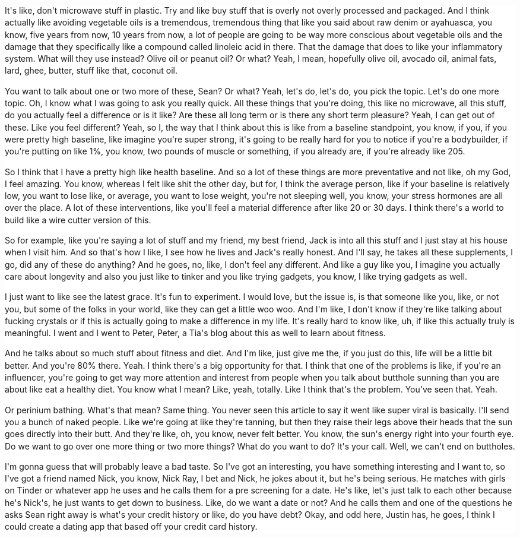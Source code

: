 It's like, don't microwave stuff in plastic. Try and like buy stuff that is overly not overly processed and packaged. And I think actually like avoiding vegetable oils is a tremendous, tremendous thing that like you said about raw denim or ayahuasca, you know, five years from now, 10 years from now, a lot of people are going to be way more conscious about vegetable oils and the damage that they specifically like a compound called linoleic acid in there. That the damage that does to like your inflammatory system. What will they use instead? Olive oil or peanut oil? Or what? Yeah, I mean, hopefully olive oil, avocado oil, animal fats, lard, ghee, butter, stuff like that, coconut oil.

You want to talk about one or two more of these, Sean? Or what? Yeah, let's do, let's do, you pick the topic. Let's do one more topic. Oh, I know what I was going to ask you really quick. All these things that you're doing, this like no microwave, all this stuff, do you actually feel a difference or is it like? Are these all long term or is there any short term pleasure? Yeah, I can get out of these. Like you feel different? Yeah, so I, the way that I think about this is like from a baseline standpoint, you know, if you, if you were pretty high baseline, like imagine you're super strong, it's going to be really hard for you to notice if you're a bodybuilder, if you're putting on like 1%, you know, two pounds of muscle or something, if you already are, if you're already like 205.

So I think that I have a pretty high like health baseline. And so a lot of these things are more preventative and not like, oh my God, I feel amazing. You know, whereas I felt like shit the other day, but for, I think the average person, like if your baseline is relatively low, you want to lose like, or average, you want to lose weight, you're not sleeping well, you know, your stress hormones are all over the place. A lot of these interventions, like you'll feel a material difference after like 20 or 30 days. I think there's a world to build like a wire cutter version of this.

So for example, like you're saying a lot of stuff and my friend, my best friend, Jack is into all this stuff and I just stay at his house when I visit him. And so that's how I like, I see how he lives and Jack's really honest. And I'll say, he takes all these supplements, I go, did any of these do anything? And he goes, no, like, I don't feel any different. And like a guy like you, I imagine you actually care about longevity and also you just like to tinker and you like trying gadgets, you know, I like trying gadgets as well.

I just want to like see the latest grace. It's fun to experiment. I would love, but the issue is, is that someone like you, like, or not you, but some of the folks in your world, like they can get a little woo woo. And I'm like, I don't know if they're like talking about fucking crystals or if this is actually going to make a difference in my life. It's really hard to know like, uh, if like this actually truly is meaningful. I went and I went to Peter, Peter, a Tia's blog about this as well to learn about fitness.

And he talks about so much stuff about fitness and diet. And I'm like, just give me the, if you just do this, life will be a little bit better. And you're 80% there. Yeah. I think there's a big opportunity for that. I think that one of the problems is like, if you're an influencer, you're going to get way more attention and interest from people when you talk about butthole sunning than you are about like eat a healthy diet. You know what I mean? Like, yeah, totally. Like I think that's the problem. You've seen that. Yeah.

Or perinium bathing. What's that mean? Same thing. You never seen this article to say it went like super viral is basically. I'll send you a bunch of naked people. Like we're going at like they're tanning, but then they raise their legs above their heads that the sun goes directly into their butt. And they're like, oh, you know, never felt better. You know, the sun's energy right into your fourth eye. Do we want to go over one more thing or two more things? What do you want to do? It's your call. Well, we can't end on buttholes.

I'm gonna guess that will probably leave a bad taste. So I've got an interesting, you have something interesting and I want to, so I've got a friend named Nick, you know, Nick Ray, I bet and Nick, he jokes about it, but he's being serious. He matches with girls on Tinder or whatever app he uses and he calls them for a pre screening for a date. He's like, let's just talk to each other because he's Nick's, he just wants to get down to business. Like, do we want a date or not? And he calls them and one of the questions he asks Sean right away is what's your credit history or like, do you have debt? Okay, and odd here, Justin has, he goes, I think I could create a dating app that based off your credit card history.
